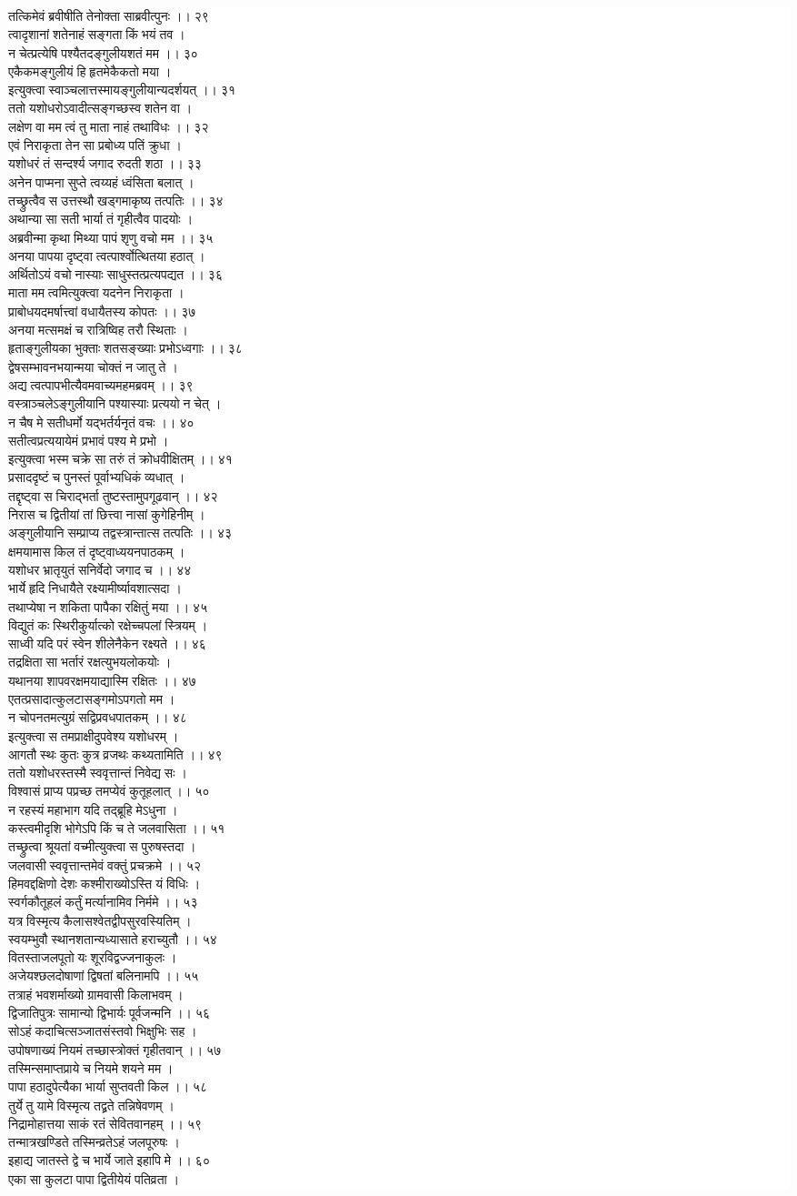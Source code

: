 तत्किमेवं ब्रवीषीति तेनोक्ता साब्रवीत्पुनः ।। २९  
त्वादृशानां शतेनाहं सङ्गता किं भयं तव ।  
न चेत्प्रत्येषि पश्यैतदङ्गुलीयशतं मम ।। ३०  
एकैकमङ्गुलीयं हि हृतमेकैकतो मया ।  
इत्युक्त्वा स्वाञ्चलात्तस्मायङ्गुलीयान्यदर्शयत् ।। ३१  
ततो यशोधरोऽवादीत्सङ्गच्छस्व शतेन वा ।  
लक्षेण वा मम त्वं तु माता नाहं तथाविधः ।। ३२  
एवं निराकृता तेन सा प्रबोध्य पतिं क्रुधा ।  
यशोधरं तं सन्दर्श्य जगाद रुदती शठा ।। ३३  
अनेन पाप्मना सुप्ते त्वय्यहं ध्वंसिता बलात् ।  
तच्छ्रुत्वैव स उत्तस्थौ खड्गमाकृष्य तत्पतिः ।। ३४  
अथान्या सा सती भार्या तं गृहीत्वैव पादयोः ।  
अब्रवीन्मा कृथा मिथ्या पापं शृणु वचो मम ।। ३५  
अनया पापया दृष्ट्वा त्वत्पार्श्वोत्थितया हठात् ।  
अर्थितोऽयं वचो नास्याः साधुस्तत्प्रत्यपद्यत ।। ३६  
माता मम त्वमित्युक्त्वा यदनेन निराकृता ।  
प्राबोधयदमर्षात्त्वां वधायैतस्य कोपतः ।। ३७  
अनया मत्समक्षं च रात्रिष्विह तरौ स्थिताः ।  
हृताङ्गुलीयका भुक्ताः शतसङ्ख्याः प्रभोऽध्वगाः ।। ३८  
द्वेषसम्भावनभयान्मया चोक्तं न जातु ते ।  
अद्य त्वत्पापभीत्यैवमवाच्यमहमब्रवम् ।। ३९  
वस्त्राञ्चलेऽङ्गुलीयानि पश्यास्याः प्रत्ययो न चेत् ।  
न चैष मे सतीधर्मो यद्भर्तर्यनृतं वचः ।। ४०  
सतीत्वप्रत्ययायेमं प्रभावं पश्य मे प्रभो ।  
इत्युक्त्वा भस्म चक्रे सा तरुं तं क्रोधवीक्षितम् ।। ४१  
प्रसाददृष्टं च पुनस्तं पूर्वाभ्यधिकं व्यधात् ।  
तद्दृष्ट्वा स चिराद्भर्ता तुष्टस्तामुपगूढवान् ।। ४२  
निरास च द्वितीयां तां छित्त्वा नासां कुगेहिनीम् ।  
अङ्गुलीयानि सम्प्राप्य तद्वस्त्रान्तात्स तत्पतिः ।। ४३  
क्षमयामास किल तं दृष्ट्वाध्ययनपाठकम् ।  
यशोधर भ्रातृयुतं सनिर्वेदो जगाद च ।। ४४  
भार्ये हृदि निधायैते रक्ष्यामीर्ष्यावशात्सदा ।  
तथाप्येषा न शकिता पापैका रक्षितुं मया ।। ४५  
विद्युतं कः स्थिरीकुर्यात्को रक्षेच्चपलां स्त्रियम् ।  
साध्वी यदि परं स्वेन शीलेनैकेन रक्ष्यते ।। ४६  
तद्रक्षिता सा भर्तारं रक्षत्युभयलोकयोः ।  
यथानया शापवरक्षमयाद्यास्मि रक्षितः ।। ४७  
एतत्प्रसादात्कुलटासङ्गमोऽपगतो मम ।  
न चोपनतमत्युग्रं सद्विप्रवधपातकम् ।। ४८  
इत्युक्त्वा स तमप्राक्षीदुपवेश्य यशोधरम् ।  
आगतौ स्थः कुतः कुत्र व्रजथः कथ्यतामिति ।। ४९  
ततो यशोधरस्तस्मै स्ववृत्तान्तं निवेद्य सः ।  
विश्वासं प्राप्य पप्रच्छ तमप्येवं कुतूहलात् ।। ५०  
न रहस्यं महाभाग यदि तद्ब्रूहि मेऽधुना ।  
कस्त्वमीदृशि भोगेऽपि किं च ते जलवासिता ।। ५१  
तच्छ्रुत्वा श्रूयतां वच्मीत्युक्त्वा स पुरुषस्तदा ।  
जलवासी स्ववृत्तान्तमेवं वक्तुं प्रचक्रमे ।। ५२  
हिमवद्दक्षिणो देशः कश्मीराख्योऽस्ति यं विधिः ।  
स्वर्गकौतूहलं कर्तुं मर्त्यानामिव निर्ममे ।। ५३  
यत्र विस्मृत्य कैलासश्वेतद्वीपसुरवस्यितिम् ।  
स्वयम्भुवौ स्थानशतान्यध्यासाते हराच्युतौ ।। ५४  
वितस्ताजलपूतो यः शूरविद्वज्जनाकुलः ।  
अजेयश्छलदोषाणां द्विषतां बलिनामपि ।। ५५  
तत्राहं भवशर्माख्यो ग्रामवासी किलाभवम् ।  
द्विजातिपुत्रः सामान्यो द्विभार्यः पूर्वजन्मनि ।। ५६  
सोऽहं कदाचित्सञ्जातसंस्तवो भिक्षुभिः सह ।  
उपोषणाख्यं नियमं तच्छास्त्रोक्तं गृहीतवान् ।। ५७  
तस्मिन्समाप्तप्राये च नियमे शयने मम ।  
पापा हठादुपेत्यैका भार्या सुप्तवती किल ।। ५८  
तुर्ये तु यामे विस्मृत्य तद्व्रते तन्निषेवणम् ।  
निद्रामोहात्तया साकं रतं सेवितवानहम् ।। ५९  
तन्मात्रखण्डिते तस्मिन्व्रतेऽहं जलपूरुषः ।  
इहाद्य जातस्ते द्वे च भार्ये जाते इहापि मे ।। ६०  
एका सा कुलटा पापा द्वितीयेयं पतिव्रता ।  